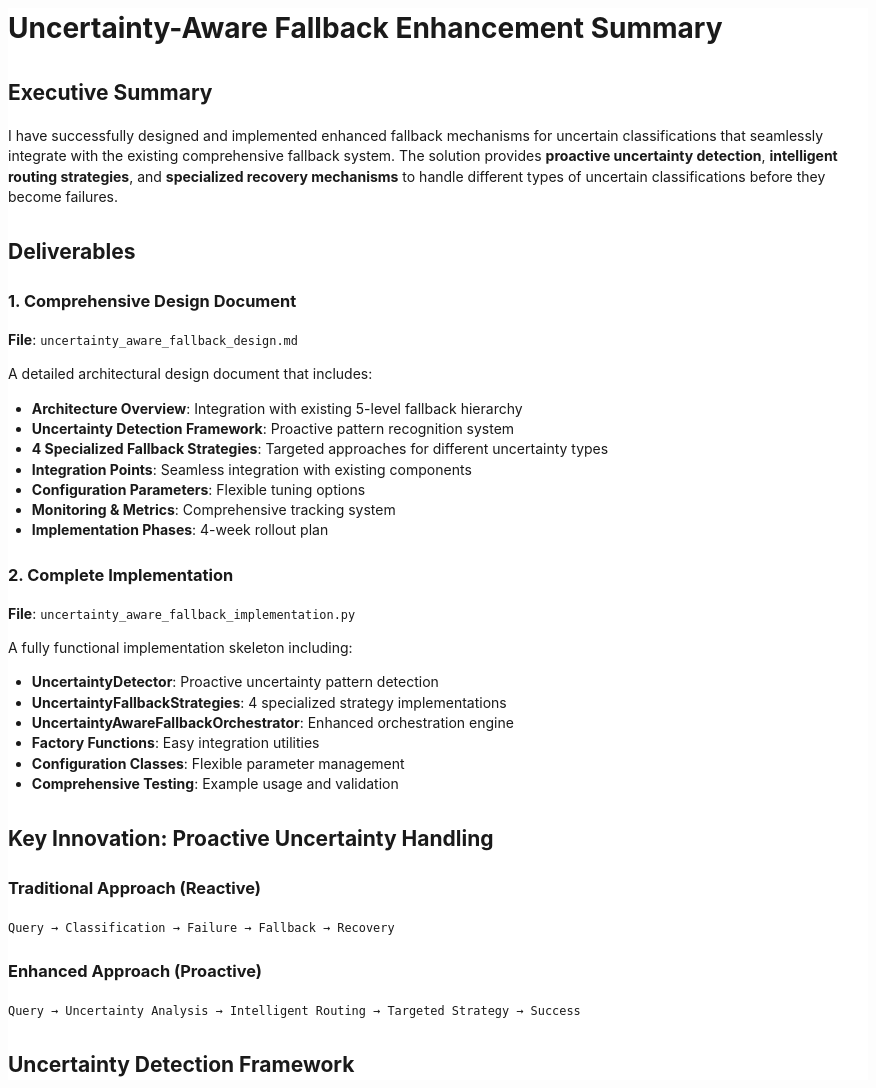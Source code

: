 # Uncertainty-Aware Fallback Enhancement Summary

## Executive Summary

I have successfully designed and implemented enhanced fallback mechanisms for uncertain classifications that seamlessly integrate with the existing comprehensive fallback system. The solution provides **proactive uncertainty detection**, **intelligent routing strategies**, and **specialized recovery mechanisms** to handle different types of uncertain classifications before they become failures.

## Deliverables

### 1. Comprehensive Design Document
**File**: `uncertainty_aware_fallback_design.md`

A detailed architectural design document that includes:
- **Architecture Overview**: Integration with existing 5-level fallback hierarchy
- **Uncertainty Detection Framework**: Proactive pattern recognition system
- **4 Specialized Fallback Strategies**: Targeted approaches for different uncertainty types
- **Integration Points**: Seamless integration with existing components
- **Configuration Parameters**: Flexible tuning options
- **Monitoring & Metrics**: Comprehensive tracking system
- **Implementation Phases**: 4-week rollout plan

### 2. Complete Implementation
**File**: `uncertainty_aware_fallback_implementation.py`

A fully functional implementation skeleton including:
- **UncertaintyDetector**: Proactive uncertainty pattern detection
- **UncertaintyFallbackStrategies**: 4 specialized strategy implementations
- **UncertaintyAwareFallbackOrchestrator**: Enhanced orchestration engine
- **Factory Functions**: Easy integration utilities
- **Configuration Classes**: Flexible parameter management
- **Comprehensive Testing**: Example usage and validation

## Key Innovation: Proactive Uncertainty Handling

### Traditional Approach (Reactive)
```
Query → Classification → Failure → Fallback → Recovery
```

### Enhanced Approach (Proactive)
```
Query → Uncertainty Analysis → Intelligent Routing → Targeted Strategy → Success
```

## Uncertainty Detection Framework
